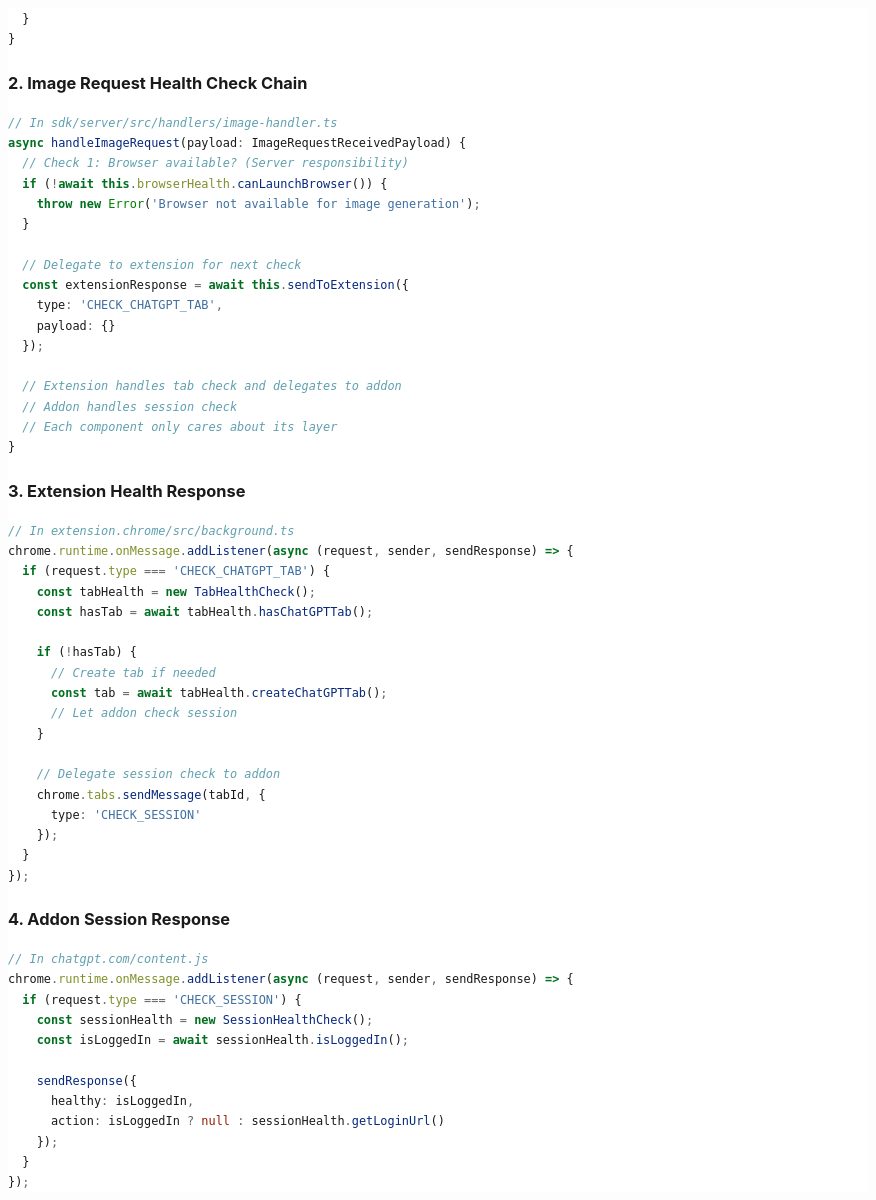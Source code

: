 ```typescript
  }
}
```

### 2. Image Request Health Check Chain
```typescript
// In sdk/server/src/handlers/image-handler.ts
async handleImageRequest(payload: ImageRequestReceivedPayload) {
  // Check 1: Browser available? (Server responsibility)
  if (!await this.browserHealth.canLaunchBrowser()) {
    throw new Error('Browser not available for image generation');
  }
  
  // Delegate to extension for next check
  const extensionResponse = await this.sendToExtension({
    type: 'CHECK_CHATGPT_TAB',
    payload: {}
  });
  
  // Extension handles tab check and delegates to addon
  // Addon handles session check
  // Each component only cares about its layer
}
```

### 3. Extension Health Response
```typescript
// In extension.chrome/src/background.ts
chrome.runtime.onMessage.addListener(async (request, sender, sendResponse) => {
  if (request.type === 'CHECK_CHATGPT_TAB') {
    const tabHealth = new TabHealthCheck();
    const hasTab = await tabHealth.hasChatGPTTab();
    
    if (!hasTab) {
      // Create tab if needed
      const tab = await tabHealth.createChatGPTTab();
      // Let addon check session
    }
    
    // Delegate session check to addon
    chrome.tabs.sendMessage(tabId, {
      type: 'CHECK_SESSION'
    });
  }
});
```

### 4. Addon Session Response
```typescript
// In chatgpt.com/content.js
chrome.runtime.onMessage.addListener(async (request, sender, sendResponse) => {
  if (request.type === 'CHECK_SESSION') {
    const sessionHealth = new SessionHealthCheck();
    const isLoggedIn = await sessionHealth.isLoggedIn();
    
    sendResponse({
      healthy: isLoggedIn,
      action: isLoggedIn ? null : sessionHealth.getLoginUrl()
    });
  }
});
```

